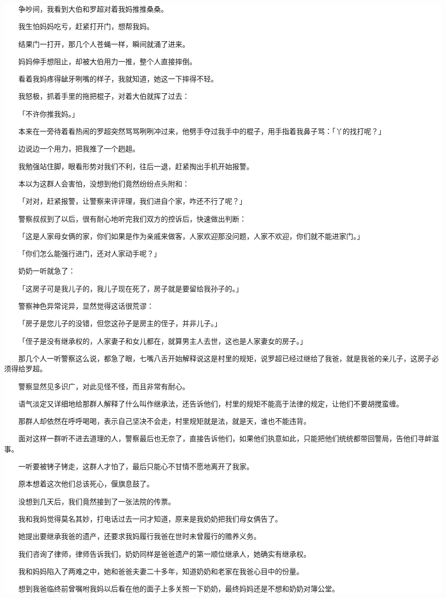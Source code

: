 &emsp;&emsp;争吵间，我看到大伯和罗超对着我妈推推桑桑。  
  
&emsp;&emsp;我生怕妈妈吃亏，赶紧打开门，想帮我妈。  
  
&emsp;&emsp;结果门一打开，那几个人苍蝇一样，瞬间就涌了进来。  
  
&emsp;&emsp;妈妈伸手想阻止，却被大伯用力一推，整个人直接摔倒。  
  
&emsp;&emsp;看着我妈疼得龇牙咧嘴的样子，我就知道，她这一下摔得不轻。  
  
&emsp;&emsp;我怒极，抓着手里的拖把棍子，对着大伯就挥了过去：  
  
&emsp;&emsp;「不许你推我妈。」  
  
&emsp;&emsp;本来在一旁待着看热闹的罗超突然骂骂咧咧冲过来，他劈手夺过我手中的棍子，用手指着我鼻子骂：「丫的找打呢？」  
  
&emsp;&emsp;边说边一个用力，把我推了一个趔趄。  
  
&emsp;&emsp;我勉强站住脚，眼看形势对我们不利，往后一退，赶紧掏出手机开始报警。  
  
&emsp;&emsp;本以为这群人会害怕，没想到他们竟然纷纷点头附和：  
  
&emsp;&emsp;「对对，赶紧报警，让警察来评评理，我们进自个家，咋还不行了呢？」  
  
&emsp;&emsp;警察叔叔到了以后，很有耐心地听完我们双方的控诉后，快速做出判断：  
  
&emsp;&emsp;「这是人家母女俩的家，你们如果是作为亲戚来做客，人家欢迎那没问题，人家不欢迎，你们就不能进家门。」  
  
&emsp;&emsp;「你们怎么能强行进门，还对人家动手呢？」  
  
&emsp;&emsp;奶奶一听就急了：  
  
&emsp;&emsp;「这房子可是我儿子的，我儿子现在死了，房子就是要留给我孙子的。」  
  
&emsp;&emsp;警察神色异常诧异，显然觉得这话很荒谬：  
  
&emsp;&emsp;「房子是您儿子的没错，但您这孙子是房主的侄子，并非儿子。」  
  
&emsp;&emsp;「侄子是没有继承权的，人家妻子和女儿都在，就算男主人去世，这也是人家妻女的房子。」  
  
&emsp;&emsp;那几个人一听警察这么说，都急了眼，七嘴八舌开始解释说这是村里的规矩，说罗超已经过继给了我爸，就是我爸的亲儿子，这房子必须得给罗超。  
  
&emsp;&emsp;警察显然见多识广，对此见怪不怪，而且非常有耐心。  
  
&emsp;&emsp;语气淡定又详细地给那群人解释了什么叫作继承法，还告诉他们，村里的规矩不能高于法律的规定，让他们不要胡搅蛮缠。  
  
&emsp;&emsp;那群人却依然在呼呼喝喝，表示自己坚决不会走，村里规矩就是法，就是天，谁也不能违背。  
  
&emsp;&emsp;面对这样一群听不进去道理的人，警察最后也无奈了，直接告诉他们，如果他们执意如此，只能把他们统统都带回警局，告他们寻衅滋事。  
  
&emsp;&emsp;一听要被铐子铐走，这群人才怕了，最后只能心不甘情不愿地离开了我家。  
  
&emsp;&emsp;原本想着这次他们总该死心，偃旗息鼓了。  
  
&emsp;&emsp;没想到几天后，我们竟然接到了一张法院的传票。  
  
&emsp;&emsp;我和我妈觉得莫名其妙，打电话过去一问才知道，原来是我奶奶把我们母女俩告了。  
  
&emsp;&emsp;她提出要继承我爸的遗产，还要求我妈履行我爸在世时未曾履行的赡养义务。  
  
&emsp;&emsp;我们咨询了律师，律师告诉我们，奶奶同样是爸爸遗产的第一顺位继承人，她确实有继承权。  
  
&emsp;&emsp;我和妈妈陷入了两难之中，她和爸爸夫妻二十多年，知道奶奶和老家在我爸心目中的份量。  
  
&emsp;&emsp;想到我爸临终前曾嘱咐我妈以后看在他的面子上多关照一下奶奶，最终妈妈还是不想和奶奶对簿公堂。  
  